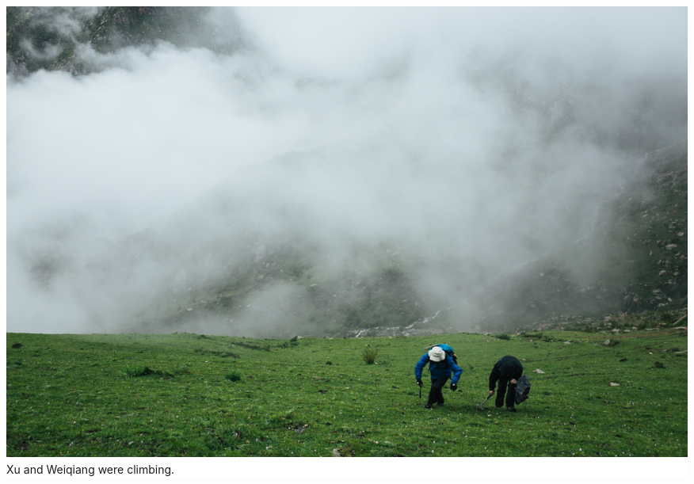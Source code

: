 <div class="img-parent">
<img src="/images/photography/full/RI110420.jpg" alt="San Juan." style="height:100%;width:100%;"/>
</div>
Xu and Weiqiang were climbing.

<div class="img-parent">